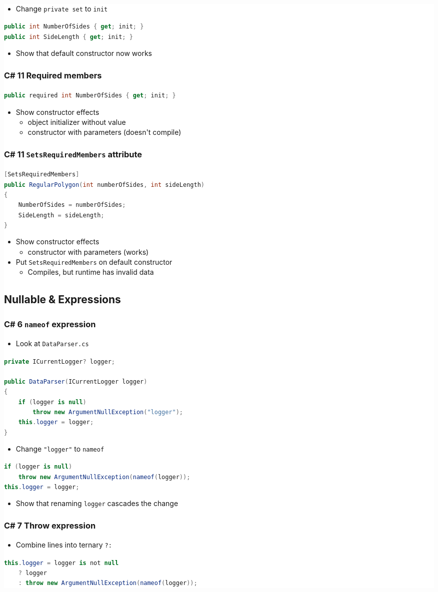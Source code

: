 * Change ```private set``` to ```init```  

```csharp
public int NumberOfSides { get; init; }
public int SideLength { get; init; }
```
* Show that default constructor now works

### C# 11 Required members
```csharp
public required int NumberOfSides { get; init; }
```
* Show constructor effects  
    * object initializer without value
    * constructor with parameters (doesn't compile)  

### C# 11 ```SetsRequiredMembers``` attribute
```csharp
[SetsRequiredMembers]
public RegularPolygon(int numberOfSides, int sideLength)
{
    NumberOfSides = numberOfSides;
    SideLength = sideLength;
}
```
* Show constructor effects  
    * constructor with parameters (works)  
* Put ```SetsRequiredMembers``` on default constructor
    * Compiles, but runtime has invalid data

## Nullable & Expressions
### C# 6 ```nameof``` expression
* Look at ```DataParser.cs```  
```csharp
private ICurrentLogger? logger;

public DataParser(ICurrentLogger logger)
{
    if (logger is null)
        throw new ArgumentNullException("logger");
    this.logger = logger;
}
```
* Change ```"logger"``` to ```nameof```  
```csharp
if (logger is null)
    throw new ArgumentNullException(nameof(logger));
this.logger = logger;
```
* Show that renaming ```logger``` cascades the change

### C# 7 Throw expression
* Combine lines into ternary ```?:```  
```csharp
this.logger = logger is not null 
    ? logger 
    : throw new ArgumentNullException(nameof(logger));
```
